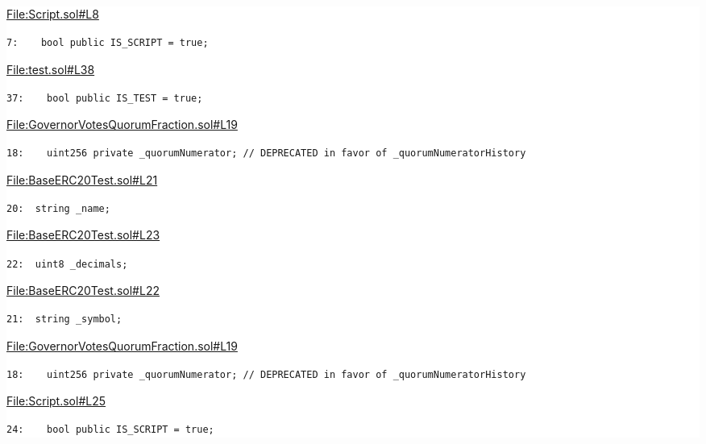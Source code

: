 [File:Script.sol#L8](https://github.com/0xKitsune/sstan/blob/main/bin/scope/2023-10-brahma/contracts/lib/solady/test/utils/forge-std/Script.sol#L8) 
```solidity
7:    bool public IS_SCRIPT = true;
``` 



[File:test.sol#L38](https://github.com/0xKitsune/sstan/blob/main/bin/scope/2023-10-wildcat/lib/solmate/lib/ds-test/src/test.sol#L38) 
```solidity
37:    bool public IS_TEST = true;
``` 



[File:GovernorVotesQuorumFraction.sol#L19](https://github.com/0xKitsune/sstan/blob/main/bin/scope/2023-10-wildcat/lib/sol-utils/lib/openzeppelin-contracts/contracts/governance/extensions/GovernorVotesQuorumFraction.sol#L19) 
```solidity
18:    uint256 private _quorumNumerator; // DEPRECATED in favor of _quorumNumeratorHistory
``` 



[File:BaseERC20Test.sol#L21](https://github.com/0xKitsune/sstan/blob/main/bin/scope/2023-10-wildcat/lib/sol-utils/test/helpers/BaseERC20Test.sol#L21) 
```solidity
20:  string _name;
``` 



[File:BaseERC20Test.sol#L23](https://github.com/0xKitsune/sstan/blob/main/bin/scope/2023-10-wildcat/lib/sol-utils/test/helpers/BaseERC20Test.sol#L23) 
```solidity
22:  uint8 _decimals;
``` 



[File:BaseERC20Test.sol#L22](https://github.com/0xKitsune/sstan/blob/main/bin/scope/2023-10-wildcat/lib/sol-utils/test/helpers/BaseERC20Test.sol#L22) 
```solidity
21:  string _symbol;
``` 



[File:GovernorVotesQuorumFraction.sol#L19](https://github.com/0xKitsune/sstan/blob/main/bin/scope/2023-10-wildcat/lib/openzeppelin-contracts/contracts/governance/extensions/GovernorVotesQuorumFraction.sol#L19) 
```solidity
18:    uint256 private _quorumNumerator; // DEPRECATED in favor of _quorumNumeratorHistory
``` 



[File:Script.sol#L25](https://github.com/0xKitsune/sstan/blob/main/bin/scope/2023-10-wildcat/lib/forge-std/src/Script.sol#L25) 
```solidity
24:    bool public IS_SCRIPT = true;
``` 
